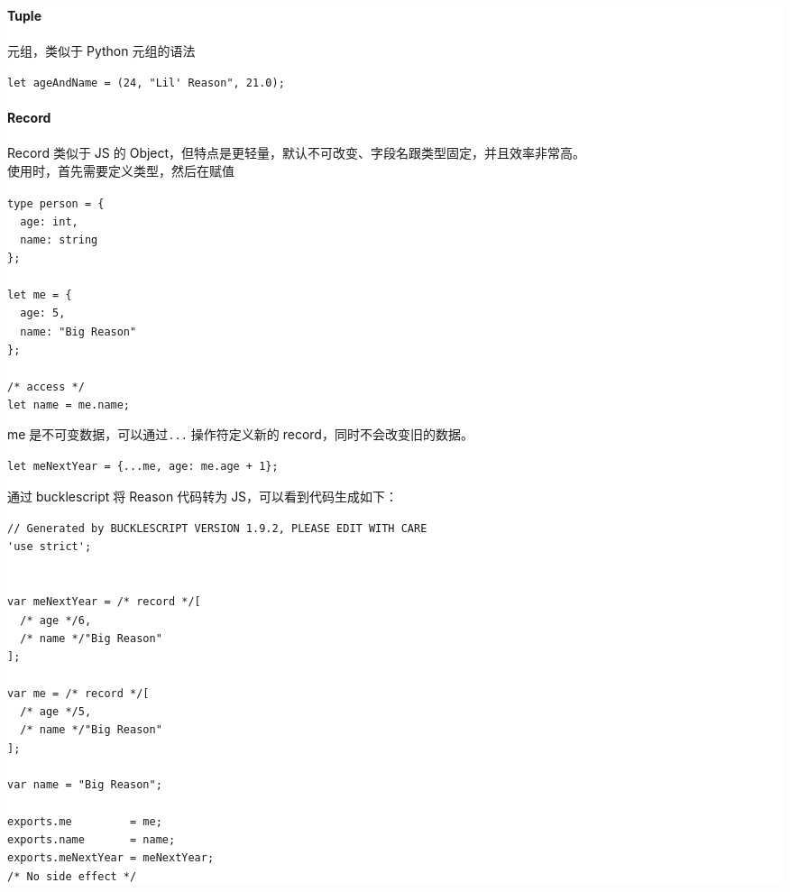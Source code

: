 #### Tuple

元组，类似于 Python 元组的语法

```reason
let ageAndName = (24, "Lil' Reason", 21.0);
```

#### Record

Record 类似于 JS 的 Object，但特点是更轻量，默认不可改变、字段名跟类型固定，并且效率非常高。  
使用时，首先需要定义类型，然后在赋值

```reason
type person = {
  age: int,
  name: string
};

let me = {
  age: 5,
  name: "Big Reason"
};

/* access */
let name = me.name;
```

me 是不可变数据，可以通过`...` 操作符定义新的 record，同时不会改变旧的数据。

```reason
let meNextYear = {...me, age: me.age + 1};
```

通过 bucklescript 将 Reason 代码转为 JS，可以看到代码生成如下：

```reason
// Generated by BUCKLESCRIPT VERSION 1.9.2, PLEASE EDIT WITH CARE
'use strict';


var meNextYear = /* record */[
  /* age */6,
  /* name */"Big Reason"
];

var me = /* record */[
  /* age */5,
  /* name */"Big Reason"
];

var name = "Big Reason";

exports.me         = me;
exports.name       = name;
exports.meNextYear = meNextYear;
/* No side effect */
```

